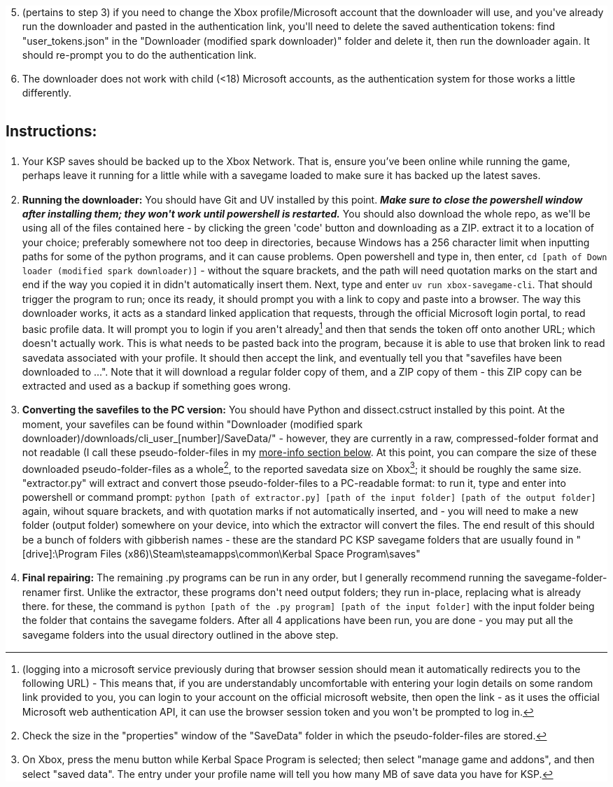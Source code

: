 5. (pertains to step 3) if you need to change the Xbox profile/Microsoft account that the downloader will use, and you've already run the downloader and pasted in the authentication link, you'll need to delete the saved authentication tokens: find "user_tokens.json" in the "Downloader (modified spark downloader)" folder and delete it, then run the downloader again. It should re-prompt you to do the authentication link.

6. The downloader does not work with child (<18) Microsoft accounts, as the authentication system for those works a little differently.


## Instructions:



1. Your KSP saves should be backed up to the Xbox Network. That is, ensure you’ve been online while running the game, perhaps leave it running for a little while with a savegame loaded to make sure it has backed up the latest saves.

2. **Running the downloader:** You should have Git and UV installed by this point. ***Make sure to close the powershell window after installing them; they won't work until powershell is restarted.*** You should also download the whole repo, as we'll be using all of the files contained here - by clicking the green 'code' button and downloading as a ZIP. extract it to a location of your choice; preferably somewhere not too deep in directories, because Windows has a 256 character limit when inputting paths for some of the python programs, and it can cause problems. Open powershell and type in, then enter, `cd [path of Downloader (modified spark downloader)]` - without the square brackets, and the path will need quotation marks on the start and end if the way you copied it in didn't automatically insert them. Next, type and enter `uv run xbox-savegame-cli`. That should trigger the program to run; once its ready, it should prompt you with a link to copy and paste into a browser. The way this downloader works, it acts as a standard linked application that requests, through the official Microsoft login portal, to read basic profile data. It will prompt you to login if you aren't already[^1] and then that sends the token off onto another URL; which doesn't actually work. This is what needs to be pasted back into the program, because it is able to use that broken link to read savedata associated with your profile. It should then accept the link, and eventually tell you that "savefiles have been downloaded to ...". Note that it will download a regular folder copy of them, and a ZIP copy of them - this ZIP copy can be extracted and used as a backup if something goes wrong.

3. **Converting the savefiles to the PC version:** You should have Python and dissect.cstruct installed by this point. At the moment, your savefiles can be found within "Downloader (modified spark downloader)/downloads/cli_user_[number]/SaveData/" - however, they are currently in a raw, compressed-folder format and not readable (I call these pseudo-folder-files in my [more-info section below](#more-infobackstory). At this point, you can compare the size of these downloaded pseudo-folder-files as a whole[^3], to the reported savedata size on Xbox[^4]; it should be roughly the same size. "extractor.py" will extract and convert those pseudo-folder-files to a PC-readable format: to run it, type and enter into powershell or command prompt: `python [path of extractor.py] [path of the input folder] [path of the output folder]` again, wihout square brackets, and with quotation marks if not automatically inserted, and - you will need to make a new folder (output folder) somewhere on your device, into which the extractor will convert the files. The end result of this should be a bunch of folders with gibberish names - these are the standard PC KSP savegame folders that are usually found in "[drive]:\Program Files (x86)\Steam\steamapps\common\Kerbal Space Program\saves\"

4. **Final repairing:** The remaining .py programs can be run in any order, but I generally recommend running the savegame-folder-renamer first. Unlike the extractor, these programs don't need output folders; they run in-place, replacing what is already there. for these, the command is `python [path of the .py program] [path of the input folder]` with the input folder being the folder that contains the savegame folders. After all 4 applications have been run, you are done - you may put all the savegame folders into the usual directory outlined in the above step.


[^1]: (logging into a microsoft service previously during that browser session should mean it automatically redirects you to the following URL) - This means that, if you are understandably uncomfortable with entering your login details on some random link provided to you, you can login to your account on the official microsoft website, then open the link - as it uses the official Microsoft web authentication API, it can use the browser session token and you won't be prompted to log in.
[^2]: (C:\Program Files (x86)\Steam\steamapps\common\Kerbal Space Program\GameData\Squad\zDeprecated)
[^3]: Check the size in the "properties" window of the "SaveData" folder in which the pseudo-folder-files are stored.
[^4]: On Xbox, press the menu button while Kerbal Space Program is selected; then select "manage game and addons", and then select "saved data". The entry under your profile name will tell you how many MB of save data you have for KSP.